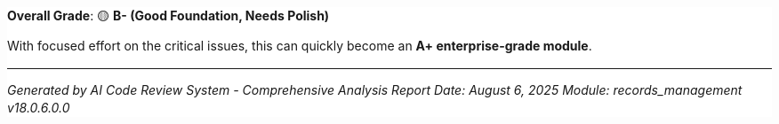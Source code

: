 **Overall Grade**: 🟡 **B- (Good Foundation, Needs Polish)**

With focused effort on the critical issues, this can quickly become an **A+ enterprise-grade module**.

---

_Generated by AI Code Review System - Comprehensive Analysis_
_Report Date: August 6, 2025_
_Module: records_management v18.0.6.0.0_
